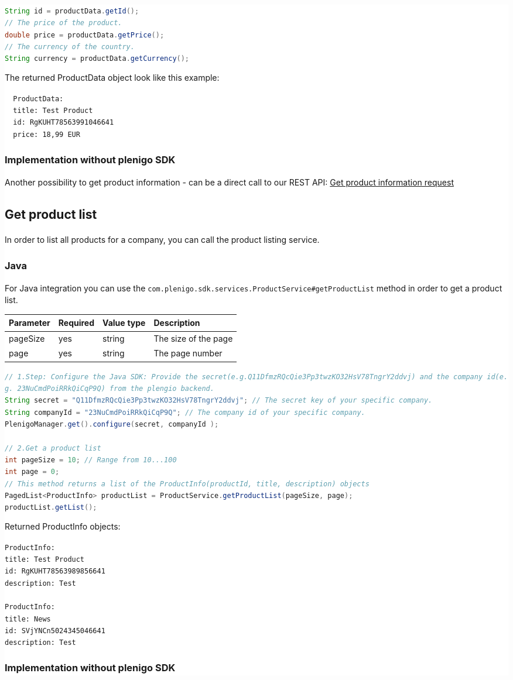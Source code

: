 ```java
String id = productData.getId();
// The price of the product.
double price = productData.getPrice();
// The currency of the country.
String currency = productData.getCurrency();
```

The returned  ProductData object look like this example:
```text
  ProductData:
  title: Test Product
  id: RgKUHT78563991046641
  price: 18,99 EUR
```



### Implementation without plenigo SDK

Another possibility to get product information - can be a direct call to our REST API: [Get product information request](https://api.plenigo.com/#!/product/getProduct)

##  Get product list

In order to list all products for a company, you can call the product listing service.

###  Java

For Java integration you can use the `com.plenigo.sdk.services.ProductService#getProductList` method in order to get a product list.

|Parameter|Required|Value type|Description|
|:--------|:-------|:---------|:----------|
| pageSize     | yes     | string         | The size of the page |
| page     | yes     | string         | The page number |

```java
// 1.Step: Configure the Java SDK: Provide the secret(e.g.Q11DfmzRQcQie3Pp3twzKO32HsV78TngrY2ddvj) and the company id(e.g. 23NuCmdPoiRRkQiCqP9Q) from the plengio backend.
String secret = "Q11DfmzRQcQie3Pp3twzKO32HsV78TngrY2ddvj"; // The secret key of your specific company.
String companyId = "23NuCmdPoiRRkQiCqP9Q"; // The company id of your specific company.
PlenigoManager.get().configure(secret, companyId );

// 2.Get a product list 
int pageSize = 10; // Range from 10...100
int page = 0;
// This method returns a list of the ProductInfo(productId, title, description) objects
PagedList<ProductInfo> productList = ProductService.getProductList(pageSize, page);
productList.getList();
```
Returned ProductInfo objects:
```
ProductInfo:
title: Test Product
id: RgKUHT78563989856641
description: Test

ProductInfo:
title: News
id: SVjYNCn5024345046641
description: Test 
```
### Implementation without plenigo SDK
